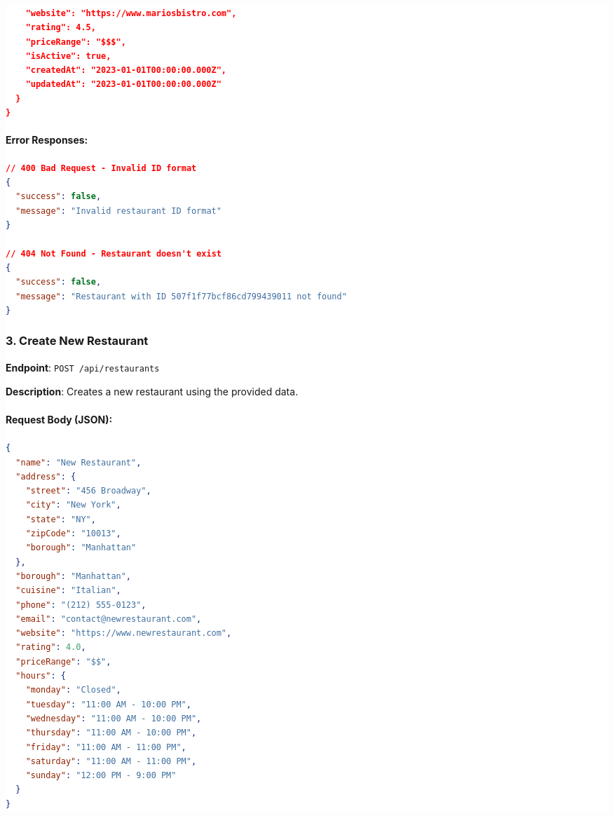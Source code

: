 ```json
    "website": "https://www.mariosbistro.com",
    "rating": 4.5,
    "priceRange": "$$$",
    "isActive": true,
    "createdAt": "2023-01-01T00:00:00.000Z",
    "updatedAt": "2023-01-01T00:00:00.000Z"
  }
}
```

#### Error Responses:

```json
// 400 Bad Request - Invalid ID format
{
  "success": false,
  "message": "Invalid restaurant ID format"
}

// 404 Not Found - Restaurant doesn't exist
{
  "success": false,
  "message": "Restaurant with ID 507f1f77bcf86cd799439011 not found"
}
```

### 3. Create New Restaurant

**Endpoint**: `POST /api/restaurants`

**Description**: Creates a new restaurant using the provided data.

#### Request Body (JSON):

```json
{
  "name": "New Restaurant",
  "address": {
    "street": "456 Broadway",
    "city": "New York",
    "state": "NY",
    "zipCode": "10013",
    "borough": "Manhattan"
  },
  "borough": "Manhattan",
  "cuisine": "Italian",
  "phone": "(212) 555-0123",
  "email": "contact@newrestaurant.com",
  "website": "https://www.newrestaurant.com",
  "rating": 4.0,
  "priceRange": "$$",
  "hours": {
    "monday": "Closed",
    "tuesday": "11:00 AM - 10:00 PM",
    "wednesday": "11:00 AM - 10:00 PM",
    "thursday": "11:00 AM - 10:00 PM",
    "friday": "11:00 AM - 11:00 PM",
    "saturday": "11:00 AM - 11:00 PM",
    "sunday": "12:00 PM - 9:00 PM"
  }
}
```
